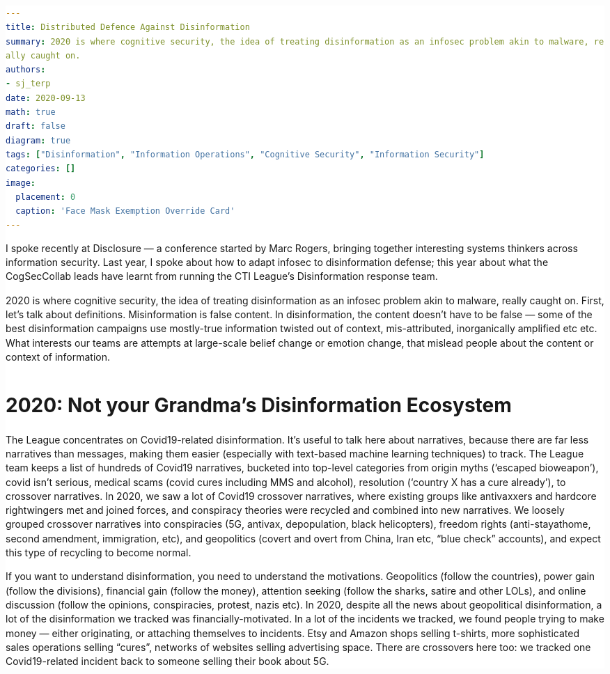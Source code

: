 ```yaml
---
title: Distributed Defence Against Disinformation
summary: 2020 is where cognitive security, the idea of treating disinformation as an infosec problem akin to malware, really caught on.
authors:
- sj_terp
date: 2020-09-13
math: true
draft: false
diagram: true
tags: ["Disinformation", "Information Operations", "Cognitive Security", "Information Security"]
categories: []
image:
  placement: 0
  caption: 'Face Mask Exemption Override Card'
---
```


I spoke recently at Disclosure — a conference started by Marc Rogers, bringing together interesting systems thinkers across information security. Last year, I spoke about how to adapt infosec to disinformation defense; this year about what the CogSecCollab leads have learnt from running the CTI League’s Disinformation response team.


2020 is where cognitive security, the idea of treating disinformation as an infosec problem akin to malware, really caught on. First, let’s talk about definitions. Misinformation is false content. In disinformation, the content doesn’t have to be false — some of the best disinformation campaigns use mostly-true information twisted out of context, mis-attributed, inorganically amplified etc etc. What interests our teams are attempts at large-scale belief change or emotion change, that mislead people about the content or context of information.

# 2020: Not your Grandma’s Disinformation Ecosystem



The League concentrates on Covid19-related disinformation. It’s useful to talk here about narratives, because there are far less narratives than messages, making them easier (especially with text-based machine learning techniques) to track. The League team keeps a list of hundreds of Covid19 narratives, bucketed into top-level categories from origin myths (‘escaped bioweapon’), covid isn’t serious, medical scams (covid cures including MMS and alcohol), resolution (‘country X has a cure already’), to crossover narratives. In 2020, we saw a lot of Covid19 crossover narratives, where existing groups like antivaxxers and hardcore rightwingers met and joined forces, and conspiracy theories were recycled and combined into new narratives. We loosely grouped crossover narratives into conspiracies (5G, antivax, depopulation, black helicopters), freedom rights (anti-stayathome, second amendment, immigration, etc), and geopolitics (covert and overt from China, Iran etc, “blue check” accounts), and expect this type of recycling to become normal.

If you want to understand disinformation, you need to understand the motivations. Geopolitics (follow the countries), power gain (follow the divisions), financial gain (follow the money), attention seeking (follow the sharks, satire and other LOLs), and online discussion (follow the opinions, conspiracies, protest, nazis etc). In 2020, despite all the news about geopolitical disinformation, a lot of the disinformation we tracked was financially-motivated. In a lot of the incidents we tracked, we found people trying to make money — either originating, or attaching themselves to incidents. Etsy and Amazon shops selling t-shirts, more sophisticated sales operations selling “cures”, networks of websites selling advertising space. There are crossovers here too: we tracked one Covid19-related incident back to someone selling their book about 5G.
